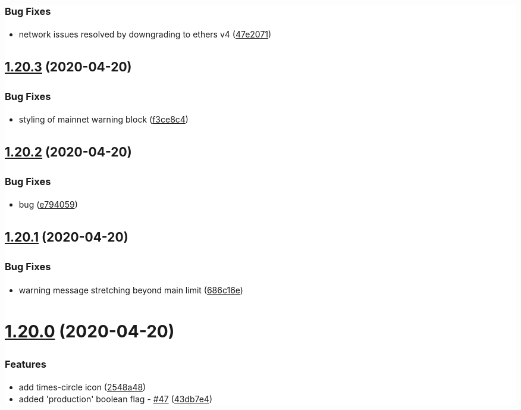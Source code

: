 
### Bug Fixes

* network issues resolved by downgrading to ethers v4 ([47e2071](https://github.com/solui/solui/commit/47e20712cdc1caafbe3b9b588e370f35afbf3fdb))





## [1.20.3](https://github.com/solui/solui/compare/v1.20.2...v1.20.3) (2020-04-20)


### Bug Fixes

* styling of mainnet warning block ([f3ce8c4](https://github.com/solui/solui/commit/f3ce8c40d9596b1ac9bd35ff2a3e3644f28b5620))





## [1.20.2](https://github.com/solui/solui/compare/v1.20.1...v1.20.2) (2020-04-20)


### Bug Fixes

* bug ([e794059](https://github.com/solui/solui/commit/e794059bcf58c5253efbd5089aa17dbb801436e7))





## [1.20.1](https://github.com/solui/solui/compare/v1.20.0...v1.20.1) (2020-04-20)


### Bug Fixes

* warning message stretching beyond main limit ([686c16e](https://github.com/solui/solui/commit/686c16e11d2f2cdc3889a068b85a6a3769844f9a))





# [1.20.0](https://github.com/solui/solui/compare/v1.19.1...v1.20.0) (2020-04-20)


### Features

* add times-circle icon ([2548a48](https://github.com/solui/solui/commit/2548a481629f0c6263d109a8cd2578c6348b465e))
* added 'production' boolean flag - [#47](https://github.com/solui/solui/issues/47) ([43db7e4](https://github.com/solui/solui/commit/43db7e4b5c28f827d14409945a470ba7bc040c5e))

